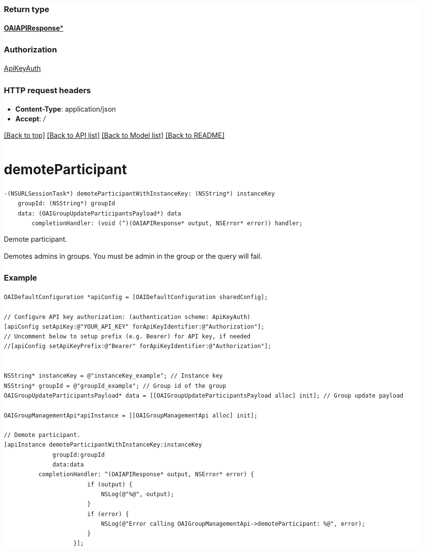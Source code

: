 ### Return type

[**OAIAPIResponse***](OAIAPIResponse.md)

### Authorization

[ApiKeyAuth](../README.md#ApiKeyAuth)

### HTTP request headers

 - **Content-Type**: application/json
 - **Accept**: */*

[[Back to top]](#) [[Back to API list]](../README.md#documentation-for-api-endpoints) [[Back to Model list]](../README.md#documentation-for-models) [[Back to README]](../README.md)

# **demoteParticipant**
```objc
-(NSURLSessionTask*) demoteParticipantWithInstanceKey: (NSString*) instanceKey
    groupId: (NSString*) groupId
    data: (OAIGroupUpdateParticipantsPayload*) data
        completionHandler: (void (^)(OAIAPIResponse* output, NSError* error)) handler;
```

Demote participant.

Demotes admins in groups. You must be admin in the group or the query will fail.

### Example
```objc
OAIDefaultConfiguration *apiConfig = [OAIDefaultConfiguration sharedConfig];

// Configure API key authorization: (authentication scheme: ApiKeyAuth)
[apiConfig setApiKey:@"YOUR_API_KEY" forApiKeyIdentifier:@"Authorization"];
// Uncomment below to setup prefix (e.g. Bearer) for API key, if needed
//[apiConfig setApiKeyPrefix:@"Bearer" forApiKeyIdentifier:@"Authorization"];


NSString* instanceKey = @"instanceKey_example"; // Instance key
NSString* groupId = @"groupId_example"; // Group id of the group
OAIGroupUpdateParticipantsPayload* data = [[OAIGroupUpdateParticipantsPayload alloc] init]; // Group update payload

OAIGroupManagementApi*apiInstance = [[OAIGroupManagementApi alloc] init];

// Demote participant.
[apiInstance demoteParticipantWithInstanceKey:instanceKey
              groupId:groupId
              data:data
          completionHandler: ^(OAIAPIResponse* output, NSError* error) {
                        if (output) {
                            NSLog(@"%@", output);
                        }
                        if (error) {
                            NSLog(@"Error calling OAIGroupManagementApi->demoteParticipant: %@", error);
                        }
                    }];
```
